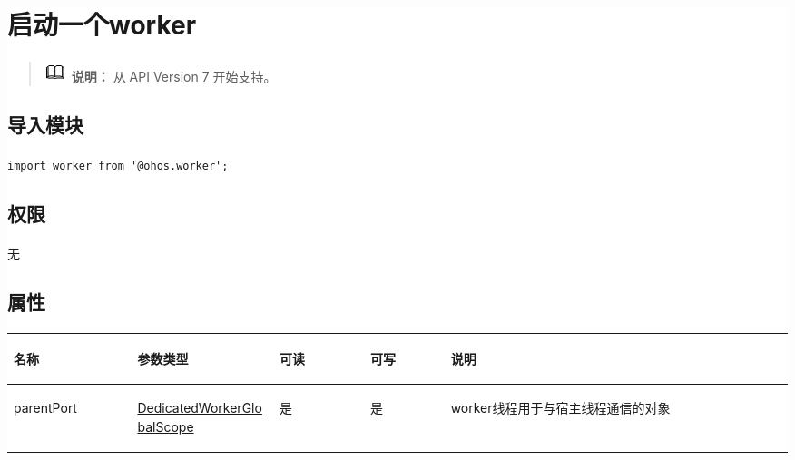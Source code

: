 # 启动一个worker<a name="ZH-CN_TOPIC_0000001172830331"></a>

>![](../../public_sys-resources/icon-note.gif) **说明：** 
>从 API Version 7 开始支持。

## 导入模块<a name="s56d19203690d4782bfc74069abb6bd71"></a>

```
import worker from '@ohos.worker';
```

## 权限<a name="section11257113618419"></a>

无

## 属性<a name="section1578718135716"></a>

<a name="table17771723175716"></a>
<table><thead align="left"><tr id="row1977112237573"><th class="cellrowborder" valign="top" width="15.870000000000001%" id="mcps1.1.6.1.1"><p id="p12771142335710"><a name="p12771142335710"></a><a name="p12771142335710"></a>名称</p>
</th>
<th class="cellrowborder" valign="top" width="18.19%" id="mcps1.1.6.1.2"><p id="p12771202325716"><a name="p12771202325716"></a><a name="p12771202325716"></a>参数类型</p>
</th>
<th class="cellrowborder" valign="top" width="11.64%" id="mcps1.1.6.1.3"><p id="p1577117232576"><a name="p1577117232576"></a><a name="p1577117232576"></a>可读</p>
</th>
<th class="cellrowborder" valign="top" width="10.31%" id="mcps1.1.6.1.4"><p id="p2771623185711"><a name="p2771623185711"></a><a name="p2771623185711"></a>可写</p>
</th>
<th class="cellrowborder" valign="top" width="43.99%" id="mcps1.1.6.1.5"><p id="p197711223155714"><a name="p197711223155714"></a><a name="p197711223155714"></a>说明</p>
</th>
</tr>
</thead>
<tbody><tr id="row877142318577"><td class="cellrowborder" valign="top" width="15.870000000000001%" headers="mcps1.1.6.1.1 "><p id="p1771192315710"><a name="p1771192315710"></a><a name="p1771192315710"></a>parentPort</p>
</td>
<td class="cellrowborder" valign="top" width="18.19%" headers="mcps1.1.6.1.2 "><p id="p396011395812"><a name="p396011395812"></a><a name="p396011395812"></a><a href="#section36872023123912">DedicatedWorkerGlobalScope</a></p>
</td>
<td class="cellrowborder" valign="top" width="11.64%" headers="mcps1.1.6.1.3 "><p id="p677122335711"><a name="p677122335711"></a><a name="p677122335711"></a>是</p>
</td>
<td class="cellrowborder" valign="top" width="10.31%" headers="mcps1.1.6.1.4 "><p id="p17719232577"><a name="p17719232577"></a><a name="p17719232577"></a>是</p>
</td>
<td class="cellrowborder" valign="top" width="43.99%" headers="mcps1.1.6.1.5 "><p id="p205212394586"><a name="p205212394586"></a><a name="p205212394586"></a>worker线程用于与宿主线程通信的对象</p>
</td>
</tr>
</tbody>
</table>
